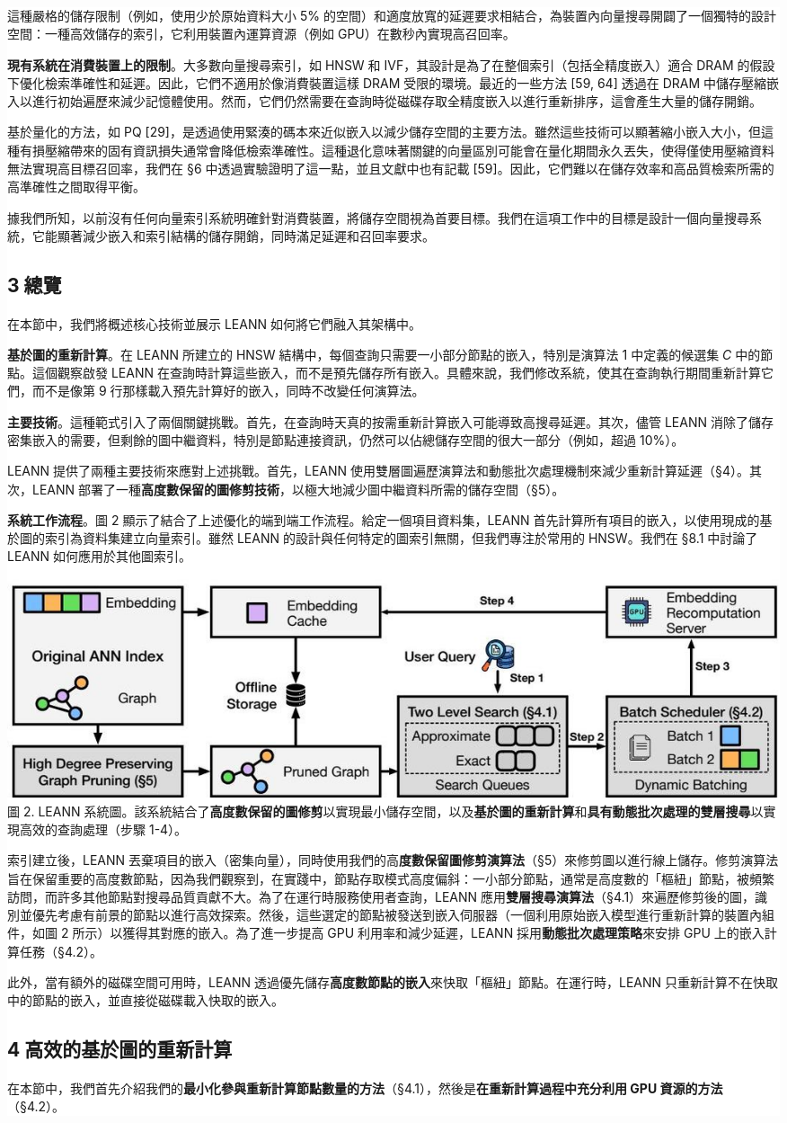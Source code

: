 這種嚴格的儲存限制（例如，使用少於原始資料大小 5% 的空間）和適度放寬的延遲要求相結合，為裝置內向量搜尋開闢了一個獨特的設計空間：一種高效儲存的索引，它利用裝置內運算資源（例如 GPU）在數秒內實現高召回率。

**現有系統在消費裝置上的限制**。大多數向量搜尋索引，如 HNSW 和 IVF，其設計是為了在整個索引（包括全精度嵌入）適合 DRAM 的假設下優化檢索準確性和延遲。因此，它們不適用於像消費裝置這樣 DRAM 受限的環境。最近的一些方法 [59, 64] 透過在 DRAM 中儲存壓縮嵌入以進行初始遍歷來減少記憶體使用。然而，它們仍然需要在查詢時從磁碟存取全精度嵌入以進行重新排序，這會產生大量的儲存開銷。

基於量化的方法，如 PQ [29]，是透過使用緊湊的碼本來近似嵌入以減少儲存空間的主要方法。雖然這些技術可以顯著縮小嵌入大小，但這種有損壓縮帶來的固有資訊損失通常會降低檢索準確性。這種退化意味著關鍵的向量區別可能會在量化期間永久丟失，使得僅使用壓縮資料無法實現高目標召回率，我們在 §6 中透過實驗證明了這一點，並且文獻中也有記載 [59]。因此，它們難以在儲存效率和高品質檢索所需的高準確性之間取得平衡。

據我們所知，以前沒有任何向量索引系統明確針對消費裝置，將儲存空間視為首要目標。我們在這項工作中的目標是設計一個向量搜尋系統，它能顯著減少嵌入和索引結構的儲存開銷，同時滿足延遲和召回率要求。

## 3 總覽

在本節中，我們將概述核心技術並展示 LEANN 如何將它們融入其架構中。

**基於圖的重新計算**。在 LEANN 所建立的 HNSW 結構中，每個查詢只需要一小部分節點的嵌入，特別是演算法 1 中定義的候選集 $C$ 中的節點。這個觀察啟發 LEANN 在查詢時計算這些嵌入，而不是預先儲存所有嵌入。具體來說，我們修改系統，使其在查詢執行期間重新計算它們，而不是像第 9 行那樣載入預先計算好的嵌入，同時不改變任何演算法。

**主要技術**。這種範式引入了兩個關鍵挑戰。首先，在查詢時天真的按需重新計算嵌入可能導致高搜尋延遲。其次，儘管 LEANN 消除了儲存密集嵌入的需要，但剩餘的圖中繼資料，特別是節點連接資訊，仍然可以佔總儲存空間的很大一部分（例如，超過 10%）。

LEANN 提供了兩種主要技術來應對上述挑戰。首先，LEANN 使用雙層圖遍歷演算法和動態批次處理機制來減少重新計算延遲（§4）。其次，LEANN 部署了一種**高度數保留的圖修剪技術**，以極大地減少圖中繼資料所需的儲存空間（§5）。

**系統工作流程**。圖 2 顯示了結合了上述優化的端到端工作流程。給定一個項目資料集，LEANN 首先計算所有項目的嵌入，以使用現成的基於圖的索引為資料集建立向量索引。雖然 LEANN 的設計與任何特定的圖索引無關，但我們專注於常用的 HNSW。我們在 §8.1 中討論了 LEANN 如何應用於其他圖索引。

![](images/9a3260231a04e4bb6bcb91e40eed806c8bf669cb99cf7312bed91758b9542444.jpg)
圖 2. LEANN 系統圖。該系統結合了**高度數保留的圖修剪**以實現最小儲存空間，以及**基於圖的重新計算**和**具有動態批次處理的雙層搜尋**以實現高效的查詢處理（步驟 1-4）。

索引建立後，LEANN 丟棄項目的嵌入（密集向量），同時使用我們的高**度數保留圖修剪演算法**（§5）來修剪圖以進行線上儲存。修剪演算法旨在保留重要的高度數節點，因為我們觀察到，在實踐中，節點存取模式高度偏斜：一小部分節點，通常是高度數的「樞紐」節點，被頻繁訪問，而許多其他節點對搜尋品質貢獻不大。為了在運行時服務使用者查詢，LEANN 應用**雙層搜尋演算法**（§4.1）來遍歷修剪後的圖，識別並優先考慮有前景的節點以進行高效探索。然後，這些選定的節點被發送到嵌入伺服器（一個利用原始嵌入模型進行重新計算的裝置內組件，如圖 2 所示）以獲得其對應的嵌入。為了進一步提高 GPU 利用率和減少延遲，LEANN 採用**動態批次處理策略**來安排 GPU 上的嵌入計算任務（§4.2）。

此外，當有額外的磁碟空間可用時，LEANN 透過優先儲存**高度數節點的嵌入**來快取「樞紐」節點。在運行時，LEANN 只重新計算不在快取中的節點的嵌入，並直接從磁碟載入快取的嵌入。

## 4 高效的基於圖的重新計算

在本節中，我們首先介紹我們的**最小化參與重新計算節點數量的方法**（§4.1），然後是**在重新計算過程中充分利用 GPU 資源的方法**（§4.2）。
